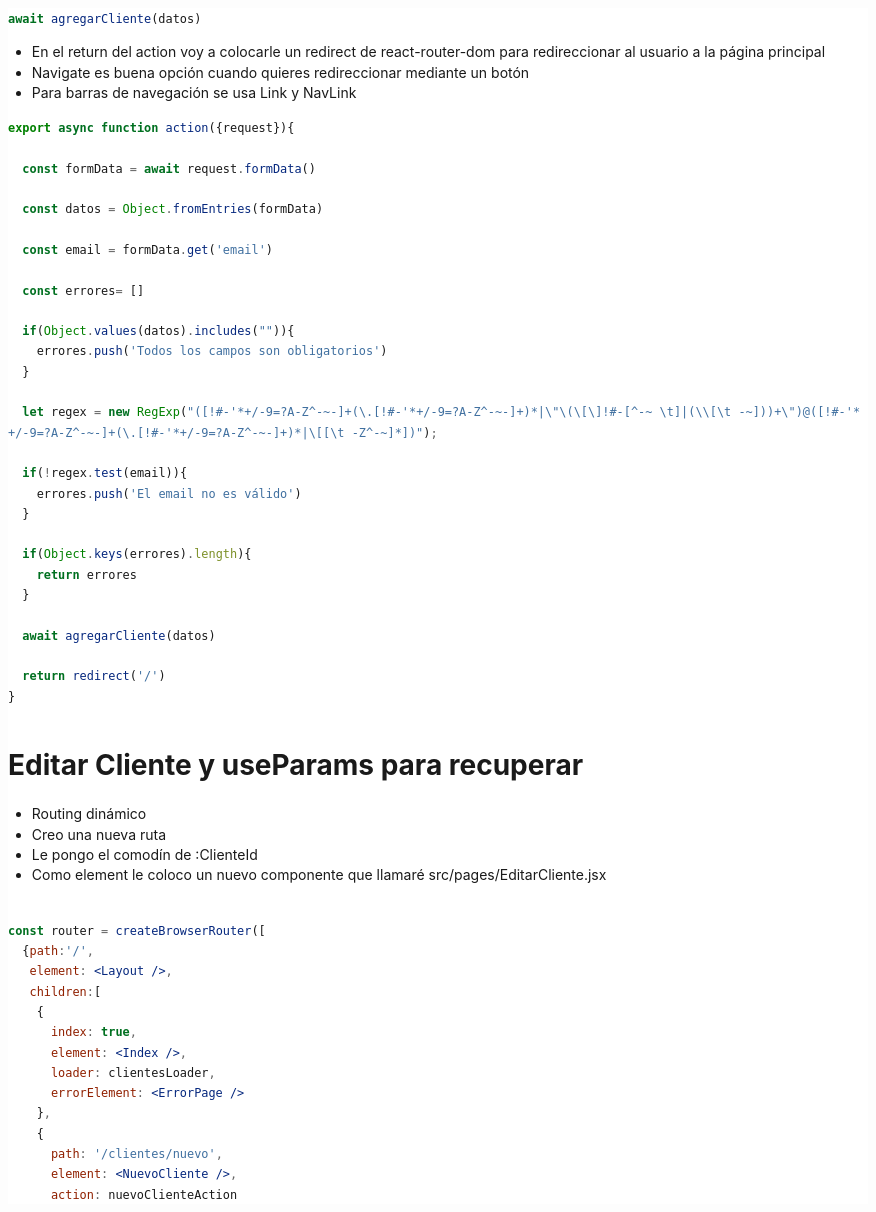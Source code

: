 ~~~js
await agregarCliente(datos)
~~~

- En el return del action voy a colocarle un redirect de react-router-dom para redireccionar al usuario a la página principal
- Navigate es buena opción cuando quieres redireccionar mediante un botón
- Para barras de navegación se usa Link y NavLink

~~~jsx
export async function action({request}){

  const formData = await request.formData() 

  const datos = Object.fromEntries(formData)

  const email = formData.get('email')

  const errores= []

  if(Object.values(datos).includes("")){
    errores.push('Todos los campos son obligatorios')
  }
  
  let regex = new RegExp("([!#-'*+/-9=?A-Z^-~-]+(\.[!#-'*+/-9=?A-Z^-~-]+)*|\"\(\[\]!#-[^-~ \t]|(\\[\t -~]))+\")@([!#-'*+/-9=?A-Z^-~-]+(\.[!#-'*+/-9=?A-Z^-~-]+)*|\[[\t -Z^-~]*])");
  
  if(!regex.test(email)){
    errores.push('El email no es válido')
  }

  if(Object.keys(errores).length){
    return errores
  }

  await agregarCliente(datos)

  return redirect('/')
}
~~~

# Editar Cliente y useParams para recuperar

- Routing dinámico
- Creo una nueva ruta
- Le pongo el comodín de :ClienteId
- Como element le coloco un nuevo componente que llamaré src/pages/EditarCliente.jsx

~~~jsx

const router = createBrowserRouter([
  {path:'/',
   element: <Layout />,
   children:[
    {
      index: true,
      element: <Index />,
      loader: clientesLoader,
      errorElement: <ErrorPage />
    },
    { 
      path: '/clientes/nuevo',
      element: <NuevoCliente />,
      action: nuevoClienteAction

~~~